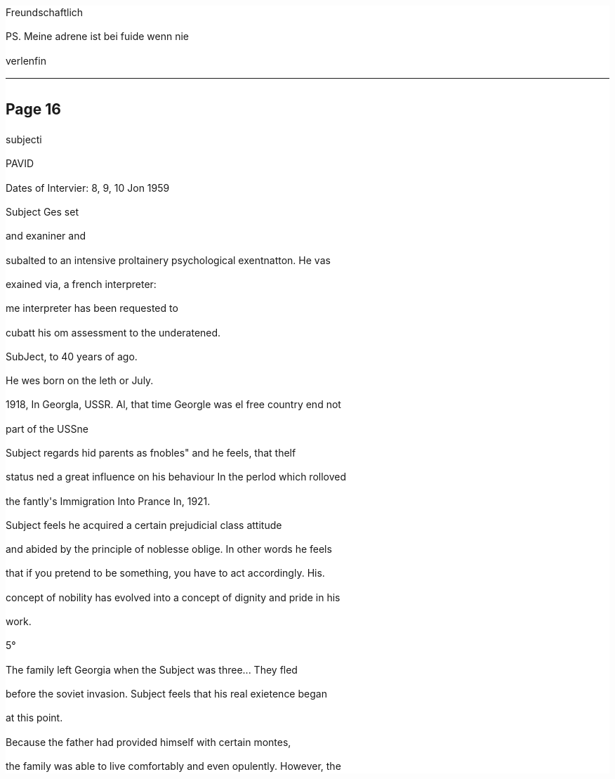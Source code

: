 Freundschaftlich

PS. Meine adrene ist bei fuide wenn nie

verlenfin

---

## Page 16

subjecti

PAVID

Dates of Intervier: 8, 9, 10 Jon 1959

Subject Ges set

and exaniner and

subalted to an intensive proltainery psychological exentnatton. He vas

exained via, a french interpreter:

me interpreter has been requested to

cubatt his om assessment to the underatened.

SubJect, to 40 years of ago.

He wes born on the leth or July.

1918, In Georgla, USSR. Al, that time Georgle was el free country end not

part of the USSne

Subject regards hid parents as fnobles" and he feels, that thelf

status ned a great influence on his behaviour In the perlod which rolloved

the fantly's Immigration Into Prance In, 1921.

Subject feels he acquired a certain prejudicial class attitude

and abided by the principle of noblesse oblige. In other words he feels

that if you pretend to be something, you have to act accordingly. His.

concept of nobility has evolved into a concept of dignity and pride in his

work.

5°

The family left Georgia when the Subject was three... They fled

before the soviet invasion. Subject feels that his real exietence began

at this point.

Because the father had provided himself with certain montes,

the family was able to live comfortably and even opulently. However, the
